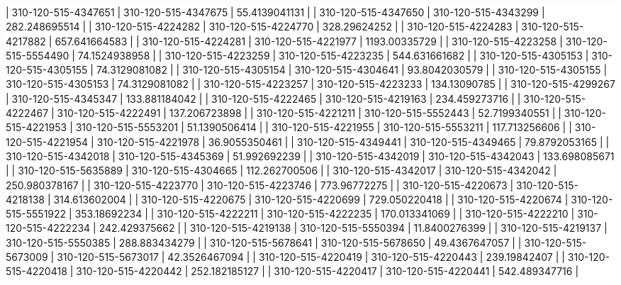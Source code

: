 | 310-120-515-4347651 | 310-120-515-4347675 | 55.4139041131 |
| 310-120-515-4347650 | 310-120-515-4343299 | 282.248695514 |
| 310-120-515-4224282 | 310-120-515-4224770 | 328.29624252 |
| 310-120-515-4224283 | 310-120-515-4217882 | 657.641664583 |
| 310-120-515-4224281 | 310-120-515-4221977 | 1193.00335729 |
| 310-120-515-4223258 | 310-120-515-5554490 | 74.1524938958 |
| 310-120-515-4223259 | 310-120-515-4223235 | 544.631661682 |
| 310-120-515-4305153 | 310-120-515-4305155 | 74.3129081082 |
| 310-120-515-4305154 | 310-120-515-4304641 | 93.8042030579 |
| 310-120-515-4305155 | 310-120-515-4305153 | 74.3129081082 |
| 310-120-515-4223257 | 310-120-515-4223233 | 134.13090785 |
| 310-120-515-4299267 | 310-120-515-4345347 | 133.881184042 |
| 310-120-515-4222465 | 310-120-515-4219163 | 234.459273716 |
| 310-120-515-4222467 | 310-120-515-4222491 | 137.206723898 |
| 310-120-515-4221211 | 310-120-515-5552443 | 52.7199340551 |
| 310-120-515-4221953 | 310-120-515-5553201 | 51.1390506414 |
| 310-120-515-4221955 | 310-120-515-5553211 | 117.713256606 |
| 310-120-515-4221954 | 310-120-515-4221978 | 36.9055350461 |
| 310-120-515-4349441 | 310-120-515-4349465 | 79.8792053165 |
| 310-120-515-4342018 | 310-120-515-4345369 | 51.992692239 |
| 310-120-515-4342019 | 310-120-515-4342043 | 133.698085671 |
| 310-120-515-5635889 | 310-120-515-4304665 | 112.262700506 |
| 310-120-515-4342017 | 310-120-515-4342042 | 250.980378167 |
| 310-120-515-4223770 | 310-120-515-4223746 | 773.96772275 |
| 310-120-515-4220673 | 310-120-515-4218138 | 314.613602004 |
| 310-120-515-4220675 | 310-120-515-4220699 | 729.050220418 |
| 310-120-515-4220674 | 310-120-515-5551922 | 353.18692234 |
| 310-120-515-4222211 | 310-120-515-4222235 | 170.013341069 |
| 310-120-515-4222210 | 310-120-515-4222234 | 242.429375662 |
| 310-120-515-4219138 | 310-120-515-5550394 | 11.8400276399 |
| 310-120-515-4219137 | 310-120-515-5550385 | 288.883434279 |
| 310-120-515-5678641 | 310-120-515-5678650 | 49.4367647057 |
| 310-120-515-5673009 | 310-120-515-5673017 | 42.3526467094 |
| 310-120-515-4220419 | 310-120-515-4220443 | 239.19842407 |
| 310-120-515-4220418 | 310-120-515-4220442 | 252.182185127 |
| 310-120-515-4220417 | 310-120-515-4220441 | 542.489347716 |

